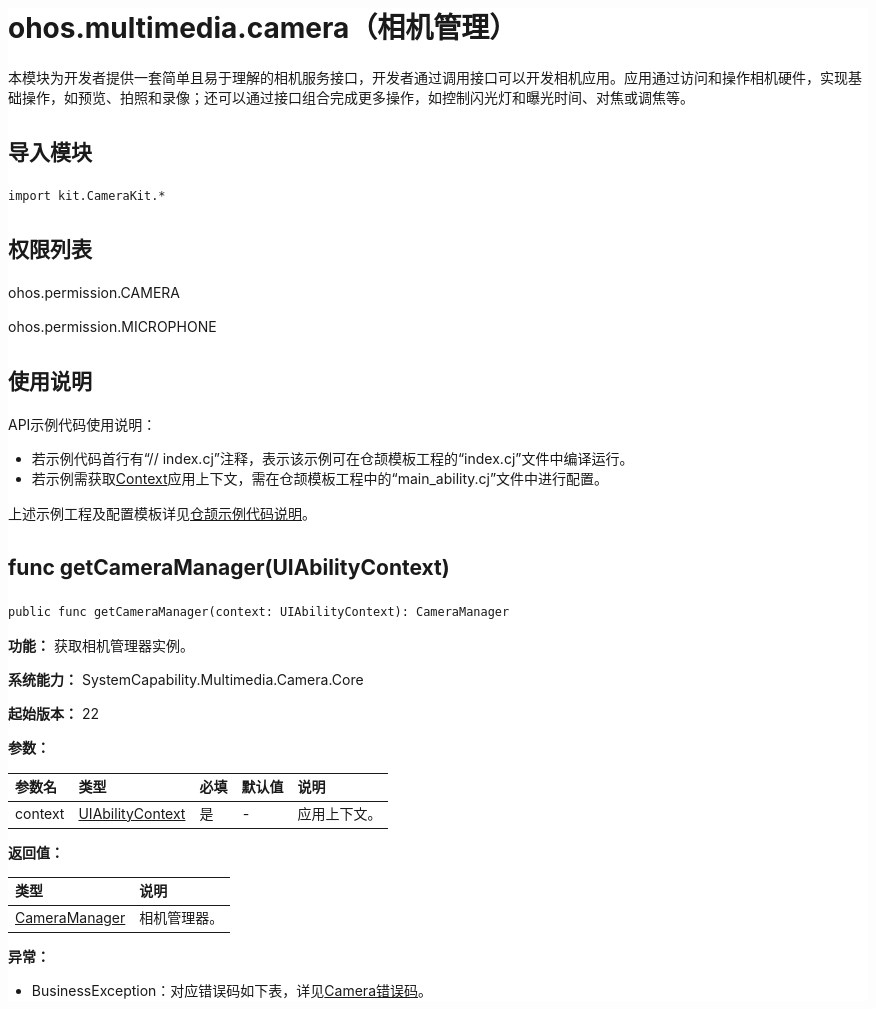 # ohos.multimedia.camera（相机管理）

本模块为开发者提供一套简单且易于理解的相机服务接口，开发者通过调用接口可以开发相机应用。应用通过访问和操作相机硬件，实现基础操作，如预览、拍照和录像；还可以通过接口组合完成更多操作，如控制闪光灯和曝光时间、对焦或调焦等。

## 导入模块

```cangjie
import kit.CameraKit.*
```

## 权限列表

ohos.permission.CAMERA

ohos.permission.MICROPHONE

## 使用说明

API示例代码使用说明：

- 若示例代码首行有“// index.cj”注释，表示该示例可在仓颉模板工程的“index.cj”文件中编译运行。
- 若示例需获取[Context](../AbilityKit/cj-apis-app-ability-ui_ability.md#class-context)应用上下文，需在仓颉模板工程中的“main_ability.cj”文件中进行配置。

上述示例工程及配置模板详见[仓颉示例代码说明](../../cj-development-intro.md#仓颉示例代码说明)。

## func getCameraManager(UIAbilityContext)

```cangjie
public func getCameraManager(context: UIAbilityContext): CameraManager
```

**功能：** 获取相机管理器实例。

**系统能力：** SystemCapability.Multimedia.Camera.Core

**起始版本：** 22

**参数：**

|参数名|类型|必填|默认值|说明|
|:---|:---|:---|:---|:---|
|context|[UIAbilityContext](../AbilityKit/cj-apis-app-ability-ui_ability.md#class-uiabilitycontext)|是|-|应用上下文。|

**返回值：**

|类型|说明|
|:----|:----|
|[CameraManager](#class-cameramanager)|相机管理器。|

**异常：**

- BusinessException：对应错误码如下表，详见[Camera错误码](../../errorcodes/cj-errorcode-multimedia-camera.md)。
